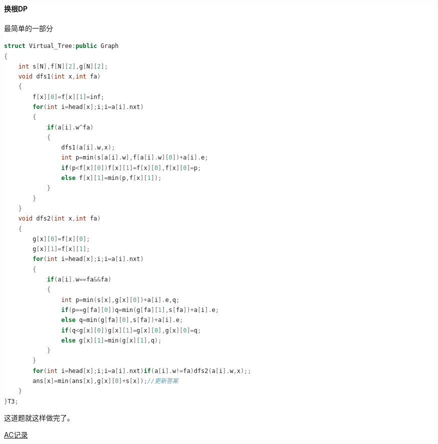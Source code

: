 #### 换根DP

最简单的一部分

```cpp
struct Virtual_Tree:public Graph
{
    int s[N],f[N][2],g[N][2];
    void dfs1(int x,int fa)
    {
        f[x][0]=f[x][1]=inf;
        for(int i=head[x];i;i=a[i].nxt)
        {
            if(a[i].w^fa)
            {
                dfs1(a[i].w,x);
                int p=min(s[a[i].w],f[a[i].w][0])+a[i].e;
                if(p<f[x][0])f[x][1]=f[x][0],f[x][0]=p;
                else f[x][1]=min(p,f[x][1]);
            }
        }
    }
    void dfs2(int x,int fa)
    {
        g[x][0]=f[x][0];
        g[x][1]=f[x][1];
        for(int i=head[x];i;i=a[i].nxt)
        {
            if(a[i].w==fa&&fa)
            {
                int p=min(s[x],g[x][0])+a[i].e,q;
                if(p==g[fa][0])q=min(g[fa][1],s[fa])+a[i].e;
                else q=min(g[fa][0],s[fa])+a[i].e;
                if(q<g[x][0])g[x][1]=g[x][0],g[x][0]=q;
                else g[x][1]=min(g[x][1],q);
            }
        }
        for(int i=head[x];i;i=a[i].nxt)if(a[i].w!=fa)dfs2(a[i].w,x);;
        ans[x]=min(ans[x],g[x][0]+s[x]);//更新答案
    }
}T3;
```

这道题就这样做完了。

[AC记录](https://codeforces.com/gym/102391/submission/205959412)